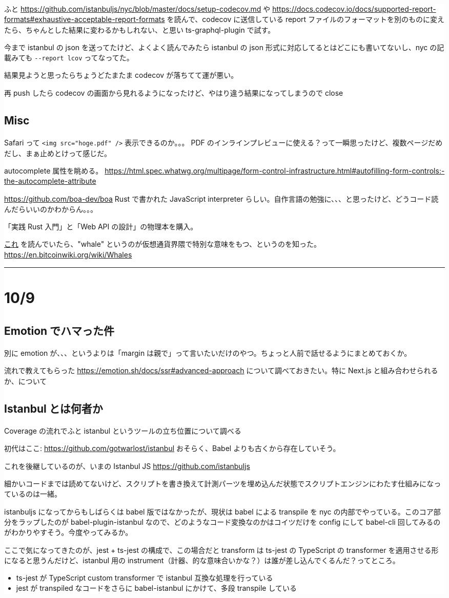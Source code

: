 ふと https://github.com/istanbuljs/nyc/blob/master/docs/setup-codecov.md や https://docs.codecov.io/docs/supported-report-formats#exhaustive-acceptable-report-formats を読んで、codecov に送信している report ファイルのフォーマットを別のものに変えたら、ちゃんとした結果に変わるかもしれない、と思い ts-graphql-plugin で試す。

今まで istanbul の json を送ってたけど、よくよく読んでみたら istanbul の json 形式に対応してるとはどこにも書いてないし、nyc の記載みても `--report lcov` ってなってた。

結果見ようと思ったらちょうどたまたま codecov が落ちてて運が悪い。

再 push したら codecov の画面から見れるようになったけど、やはり違う結果になってしまうので close

## Misc

Safari って `<img src="hoge.pdf" />` 表示できるのか。。。 PDF のインラインプレビューに使える？って一瞬思ったけど、複数ページだめだし、まぁ止めとけって感じだ。

autocomplete 属性を眺める。 https://html.spec.whatwg.org/multipage/form-control-infrastructure.html#autofilling-form-controls:-the-autocomplete-attribute

https://github.com/boa-dev/boa Rust で書かれた JavaScript interpreter らしい。自作言語の勉強に、、、と思ったけど、どうコード読んだらいいのかわからん。。。

「実践 Rust 入門」と「Web API の設計」の物理本を購入。

[これ](https://dev.to/_pthomann/how-i-lost-1-year-of-life-doing-failed-crypto-startup-5hlp) を読んでいたら、"whale" というのが仮想通貨界隈で特別な意味をもつ、というのを知った。 https://en.bitcoinwiki.org/wiki/Whales

---

# 10/9

## Emotion でハマった件

別に emotion が、、、というよりは「margin は親で」って言いたいだけのやつ。ちょっと人前で話せるようにまとめておくか。

流れで教えてもらった https://emotion.sh/docs/ssr#advanced-approach について調べておきたい。特に Next.js と組み合わせられるか、について

## Istanbul とは何者か

Coverage の流れでふと istanbul というツールの立ち位置について調べる

初代はここ: https://github.com/gotwarlost/istanbul
おそらく、Babel よりも古くから存在していそう。

これを後継しているのが、いまの Istanbul JS https://github.com/istanbuljs

細かいコードまでは読めてないけど、スクリプトを書き換えて計測パーツを埋め込んだ状態でスクリプトエンジンにわたす仕組みになっているのは一緒。

istanbuljs になってからもしばらくは babel 版ではなかったが、現状は babel による transpile を nyc の内部でやっている。このコア部分をラップしたのが babel-plugin-istanbul なので、どのようなコード変換なのかはコイツだけを config にして babel-cli 回してみるのがわかりやすそう。今度やってみるか。

ここで気になってきたのが、jest + ts-jest の構成で、この場合だと transform は ts-jest の TypeScript の transformer を適用させる形になると思うんだけど、istanbul 用の instrument（計器、的な意味合いかな？）は誰が差し込んでくるんだ？ってところ。

- ts-jest が TypeScript custom transformer で istanbul 互換な処理を行っている
- jest が transpiled なコードをさらに babel-istanbul にかけて、多段 transpile している
